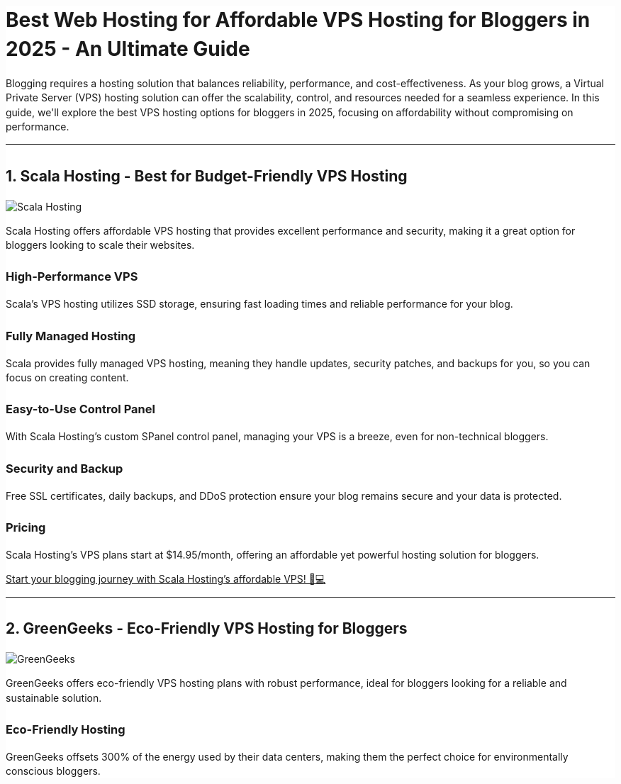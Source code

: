 # Best Web Hosting for Affordable VPS Hosting for Bloggers in 2025 - An Ultimate Guide

Blogging requires a hosting solution that balances reliability, performance, and cost-effectiveness. As your blog grows, a Virtual Private Server (VPS) hosting solution can offer the scalability, control, and resources needed for a seamless experience. In this guide, we'll explore the best VPS hosting options for bloggers in 2025, focusing on affordability without compromising on performance.

---

## 1. Scala Hosting - Best for Budget-Friendly VPS Hosting

![Scala Hosting](https://i.imgur.com/uJ5JIK3.png "Scala Web Hosting")

Scala Hosting offers affordable VPS hosting that provides excellent performance and security, making it a great option for bloggers looking to scale their websites.

### High-Performance VPS  
Scala’s VPS hosting utilizes SSD storage, ensuring fast loading times and reliable performance for your blog.

### Fully Managed Hosting  
Scala provides fully managed VPS hosting, meaning they handle updates, security patches, and backups for you, so you can focus on creating content.

### Easy-to-Use Control Panel  
With Scala Hosting’s custom SPanel control panel, managing your VPS is a breeze, even for non-technical bloggers.

### Security and Backup  
Free SSL certificates, daily backups, and DDoS protection ensure your blog remains secure and your data is protected.

### Pricing  
Scala Hosting’s VPS plans start at $14.95/month, offering an affordable yet powerful hosting solution for bloggers.

[Start your blogging journey with Scala Hosting’s affordable VPS! 🚀💻](https://snipitx.com/scala-jy)

---

## 2. GreenGeeks - Eco-Friendly VPS Hosting for Bloggers

![GreenGeeks](https://i.imgur.com/eEwuntu.jpg "GreenGeeks Hosting")

GreenGeeks offers eco-friendly VPS hosting plans with robust performance, ideal for bloggers looking for a reliable and sustainable solution.

### Eco-Friendly Hosting  
GreenGeeks offsets 300% of the energy used by their data centers, making them the perfect choice for environmentally conscious bloggers.
